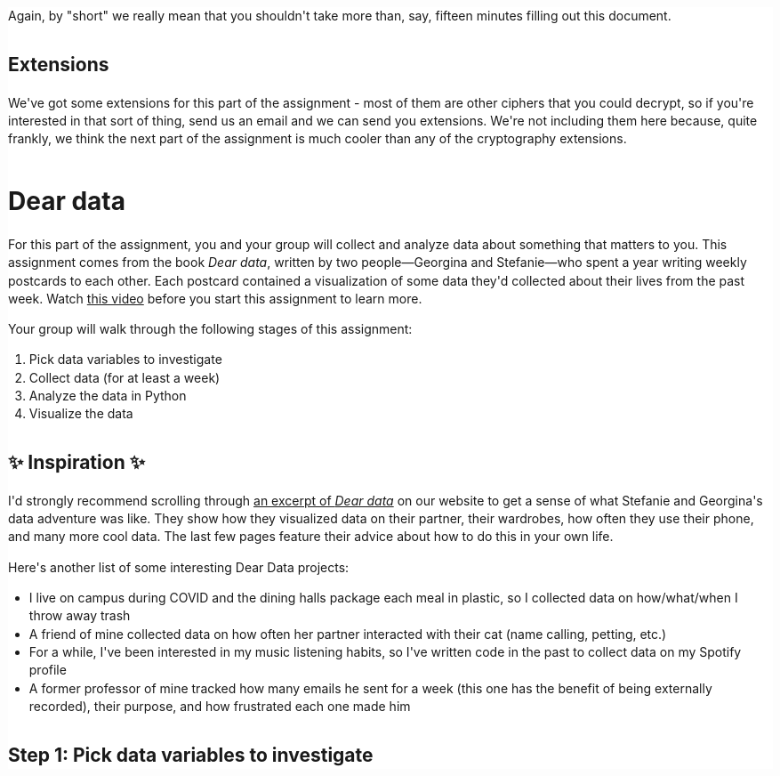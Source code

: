 Again, by "short" we really mean that you shouldn't take more than, say,
fifteen minutes filling out this document.

Extensions
----------

We've got some extensions for this part of the assignment - most of them
are other ciphers that you could decrypt, so if you're interested in
that sort of thing, send us an email and we can send you extensions.
We're not including them here because, quite frankly, we think the next
part of the assignment is much cooler than any of the cryptography
extensions.

Dear data
=========

For this part of the assignment, you and your group will collect and
analyze data about something that matters to you. This assignment comes
from the book *Dear data*, written by two people—Georgina and
Stefanie—who spent a year writing weekly postcards to each other. Each
postcard contained a visualization of some data they'd collected about
their lives from the past week. Watch [this
video](https://youtu.be/mMJ2wrB8b2Q) before you start this assignment to
learn more.

Your group will walk through the following stages of this assignment:

1.  Pick data variables to investigate
2.  Collect data (for at least a week)
3.  Analyze the data in Python
4.  Visualize the data

✨ Inspiration ✨
---------------

I'd strongly recommend scrolling through [an excerpt of *Dear
data*](https://stanfordpython.com/assignment/dear-data.pdf) on our
website to get a sense of what Stefanie and Georgina's data adventure
was like. They show how they visualized data on their partner, their
wardrobes, how often they use their phone, and many more cool data. The
last few pages feature their advice about how to do this in your own
life.

Here's another list of some interesting Dear Data projects:

-   I live on campus during COVID and the dining halls package each meal
    in plastic, so I collected data on how/what/when I throw away trash
-   A friend of mine collected data on how often her partner interacted
    with their cat (name calling, petting, etc.)
-   For a while, I've been interested in my music listening habits, so
    I've written code in the past to collect data on my Spotify profile
-   A former professor of mine tracked how many emails he sent for a
    week (this one has the benefit of being externally recorded), their
    purpose, and how frustrated each one made him

Step 1: Pick data variables to investigate
------------------------------------------
